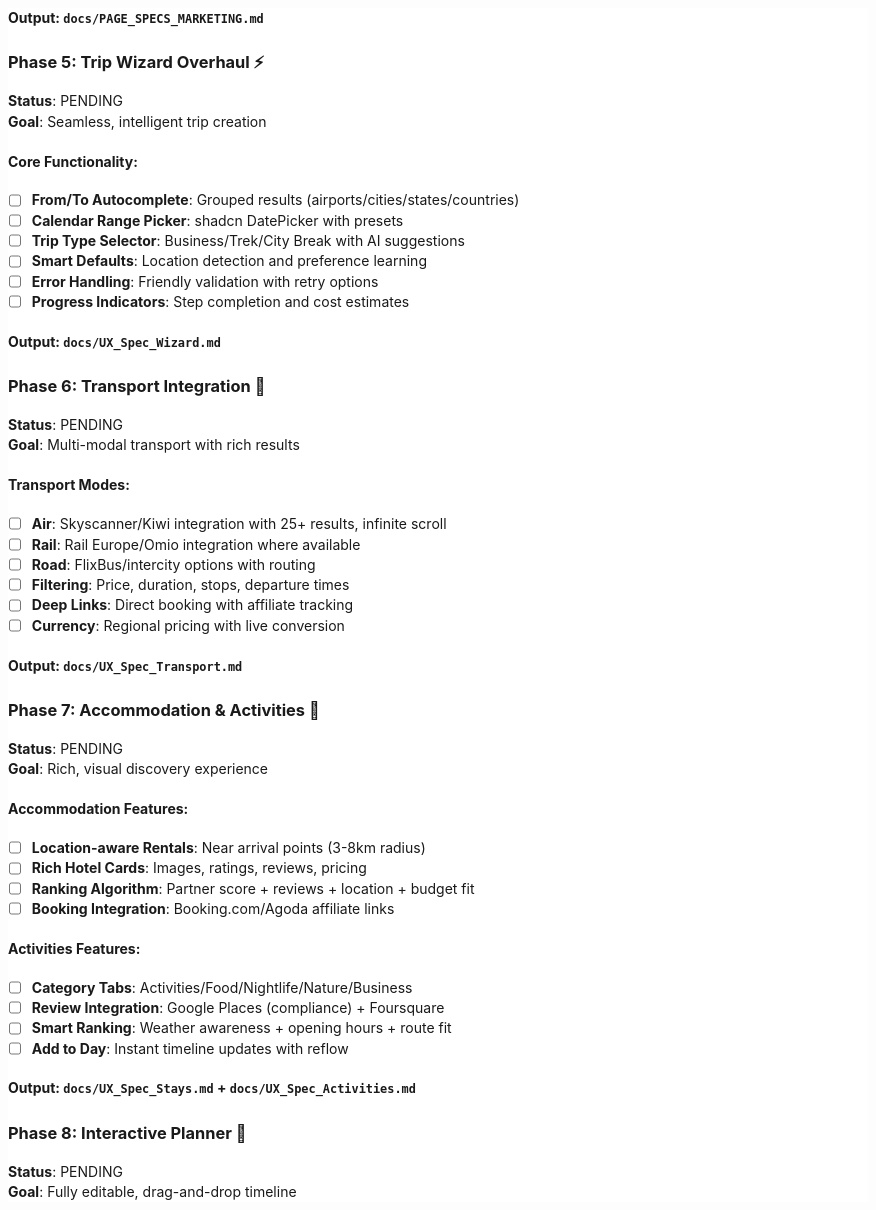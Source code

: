 #### Output: `docs/PAGE_SPECS_MARKETING.md`

### **Phase 5: Trip Wizard Overhaul** ⚡
**Status**: PENDING  
**Goal**: Seamless, intelligent trip creation

#### Core Functionality:
- [ ] **From/To Autocomplete**: Grouped results (airports/cities/states/countries)
- [ ] **Calendar Range Picker**: shadcn DatePicker with presets
- [ ] **Trip Type Selector**: Business/Trek/City Break with AI suggestions
- [ ] **Smart Defaults**: Location detection and preference learning
- [ ] **Error Handling**: Friendly validation with retry options
- [ ] **Progress Indicators**: Step completion and cost estimates

#### Output: `docs/UX_Spec_Wizard.md`

### **Phase 6: Transport Integration** 🚂
**Status**: PENDING  
**Goal**: Multi-modal transport with rich results

#### Transport Modes:
- [ ] **Air**: Skyscanner/Kiwi integration with 25+ results, infinite scroll
- [ ] **Rail**: Rail Europe/Omio integration where available
- [ ] **Road**: FlixBus/intercity options with routing
- [ ] **Filtering**: Price, duration, stops, departure times
- [ ] **Deep Links**: Direct booking with affiliate tracking
- [ ] **Currency**: Regional pricing with live conversion

#### Output: `docs/UX_Spec_Transport.md`

### **Phase 7: Accommodation & Activities** 🏨
**Status**: PENDING  
**Goal**: Rich, visual discovery experience

#### Accommodation Features:
- [ ] **Location-aware Rentals**: Near arrival points (3-8km radius)
- [ ] **Rich Hotel Cards**: Images, ratings, reviews, pricing
- [ ] **Ranking Algorithm**: Partner score + reviews + location + budget fit
- [ ] **Booking Integration**: Booking.com/Agoda affiliate links

#### Activities Features:
- [ ] **Category Tabs**: Activities/Food/Nightlife/Nature/Business
- [ ] **Review Integration**: Google Places (compliance) + Foursquare
- [ ] **Smart Ranking**: Weather awareness + opening hours + route fit
- [ ] **Add to Day**: Instant timeline updates with reflow

#### Output: `docs/UX_Spec_Stays.md` + `docs/UX_Spec_Activities.md`

### **Phase 8: Interactive Planner** 📅
**Status**: PENDING  
**Goal**: Fully editable, drag-and-drop timeline
